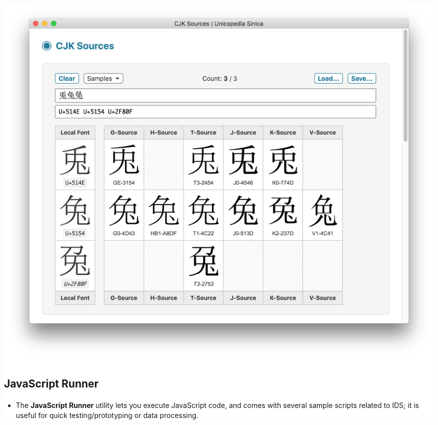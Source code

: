 <img src="screenshots/cjk-sources.png" width="1080px" alt="CJK Sources screenshot">

## JavaScript Runner

- The **JavaScript Runner** utility lets you execute JavaScript code, and comes with several sample scripts related to IDS; it is useful for quick testing/prototyping or data processing.
